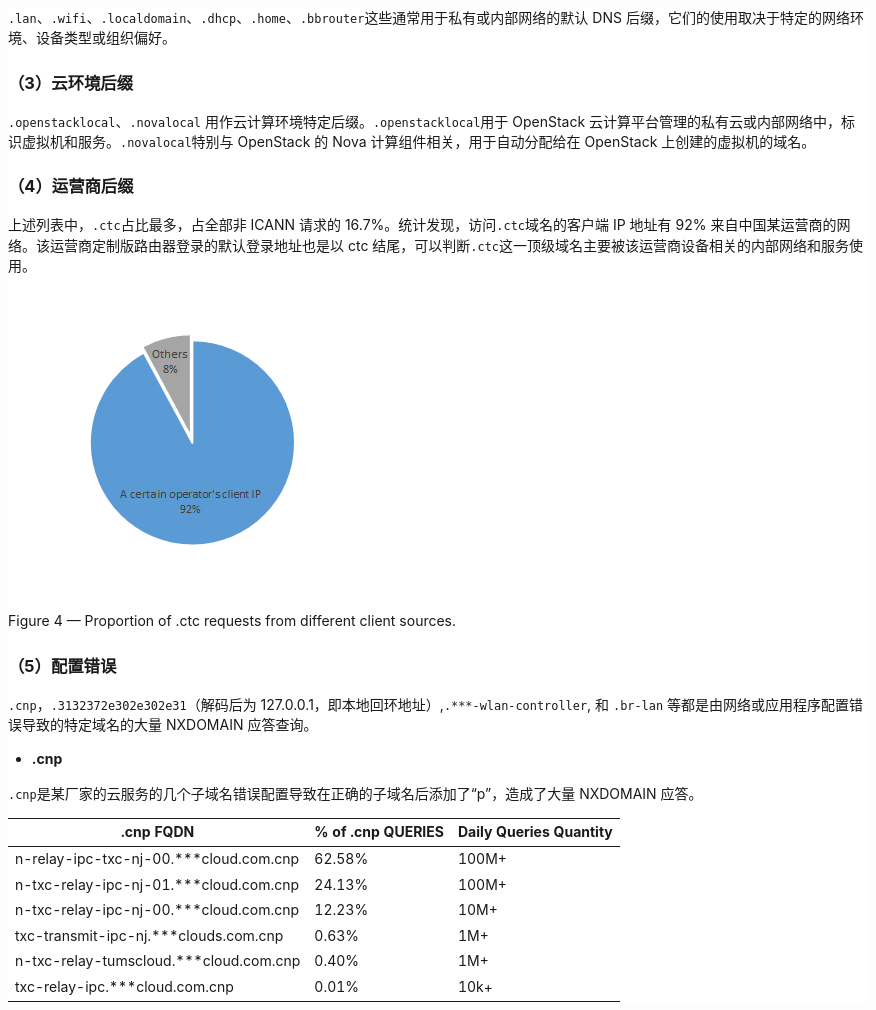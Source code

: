 `.lan`、`.wifi`、`.localdomain`、`.dhcp`、`.home`、`.bbrouter`这些通常用于私有或内部网络的默认 DNS 后缀，它们的使用取决于特定的网络环境、设备类型或组织偏好。

### （3）云环境后缀

`.openstacklocal`、`.novalocal` 用作云计算环境特定后缀。`.openstacklocal`用于 OpenStack 云计算平台管理的私有云或内部网络中，标识虚拟机和服务。`.novalocal`特别与 OpenStack 的 Nova 计算组件相关，用于自动分配给在 OpenStack 上创建的虚拟机的域名。

### （4）运营商后缀

上述列表中，`.ctc`占比最多，占全部非 ICANN 请求的 16.7%。统计发现，访问`.ctc`域名的客户端 IP 地址有 92% 来自中国某运营商的网络。该运营商定制版路由器登录的默认登录地址也是以 ctc 结尾，可以判断`.ctc`这一顶级域名主要被该运营商设备相关的内部网络和服务使用。

![](assets/1706513322-bb7eadccde97585ce0738073b737d5d2.png)

Figure 4 — Proportion of .ctc requests from different client sources.

### （5）配置错误

`.cnp`，`.3132372e302e302e31`（解码后为 127.0.0.1，即本地回环地址）,`.***-wlan-controller`, 和 `.br-lan` 等都是由网络或应用程序配置错误导致的特定域名的大量 NXDOMAIN 应答查询。

-   **.cnp**

`.cnp`是某厂家的云服务的几个子域名错误配置导致在正确的子域名后添加了“p”，造成了大量 NXDOMAIN 应答。

| .cnp FQDN | % of .cnp QUERIES | Daily Queries Quantity |
| --- | --- | --- |
| n-relay-ipc-txc-nj-00.\*\*\*cloud.com.cnp | 62.58% | 100M+ |
| n-txc-relay-ipc-nj-01.\*\*\*cloud.com.cnp | 24.13% | 100M+ |
| n-txc-relay-ipc-nj-00.\*\*\*cloud.com.cnp | 12.23% | 10M+ |
| txc-transmit-ipc-nj.\*\*\*clouds.com.cnp | 0.63% | 1M+ |
| n-txc-relay-tumscloud.\*\*\*cloud.com.cnp | 0.40% | 1M+ |
| txc-relay-ipc.\*\*\*cloud.com.cnp | 0.01% | 10k+ |
